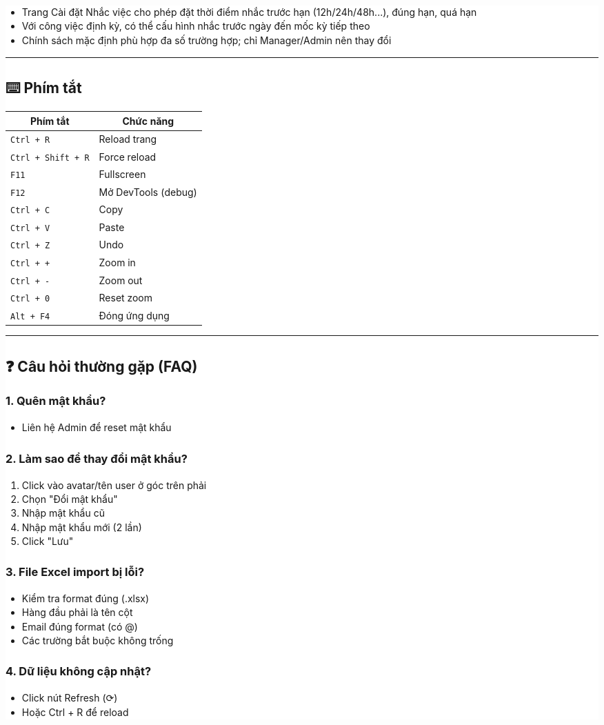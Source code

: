 - Trang Cài đặt Nhắc việc cho phép đặt thời điểm nhắc trước hạn (12h/24h/48h...), đúng hạn, quá hạn
- Với công việc định kỳ, có thể cấu hình nhắc trước ngày đến mốc kỳ tiếp theo
- Chính sách mặc định phù hợp đa số trường hợp; chỉ Manager/Admin nên thay đổi

---

## ⌨️ Phím tắt

| Phím tắt | Chức năng |
|----------|-----------|
| `Ctrl + R` | Reload trang |
| `Ctrl + Shift + R` | Force reload |
| `F11` | Fullscreen |
| `F12` | Mở DevTools (debug) |
| `Ctrl + C` | Copy |
| `Ctrl + V` | Paste |
| `Ctrl + Z` | Undo |
| `Ctrl + +` | Zoom in |
| `Ctrl + -` | Zoom out |
| `Ctrl + 0` | Reset zoom |
| `Alt + F4` | Đóng ứng dụng |

---

## ❓ Câu hỏi thường gặp (FAQ)

### 1. Quên mật khẩu?
- Liên hệ Admin để reset mật khẩu

### 2. Làm sao để thay đổi mật khẩu?
1. Click vào avatar/tên user ở góc trên phải
2. Chọn "Đổi mật khẩu"
3. Nhập mật khẩu cũ
4. Nhập mật khẩu mới (2 lần)
5. Click "Lưu"

### 3. File Excel import bị lỗi?
- Kiểm tra format đúng (.xlsx)
- Hàng đầu phải là tên cột
- Email đúng format (có @)
- Các trường bắt buộc không trống

### 4. Dữ liệu không cập nhật?
- Click nút Refresh (⟳)
- Hoặc Ctrl + R để reload
